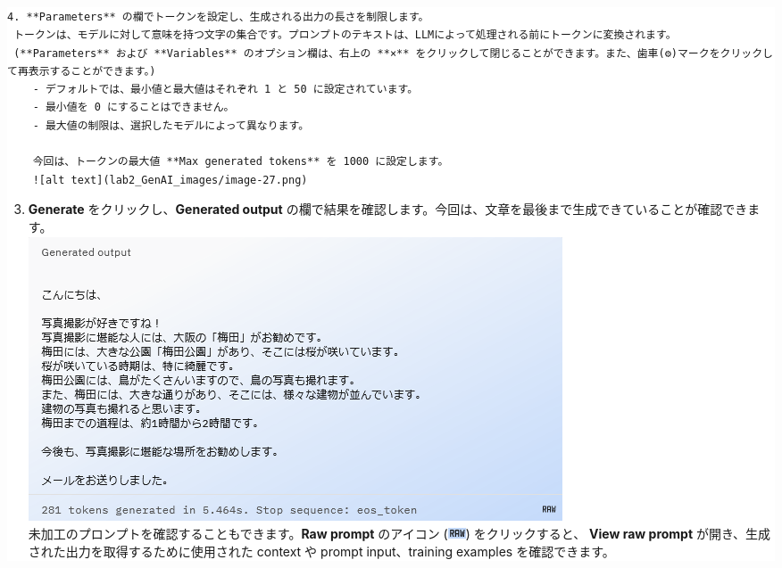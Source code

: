             
    4. **Parameters** の欄でトークンを設定し、生成される出力の長さを制限します。
     トークンは、モデルに対して意味を持つ文字の集合です。プロンプトのテキストは、LLMによって処理される前にトークンに変換されます。
     (**Parameters** および **Variables** のオプション欄は、右上の **×** をクリックして閉じることができます。また、歯車(⚙)マークをクリックして再表示することができます。)
        - デフォルトでは、最小値と最大値はそれぞれ 1 と 50 に設定されています。
        - 最小値を 0 にすることはできません。
        - 最大値の制限は、選択したモデルによって異なります。

        今回は、トークンの最大値 **Max generated tokens** を 1000 に設定します。
        ![alt text](lab2_GenAI_images/image-27.png)

 3. **Generate** をクリックし、**Generated output** の欄で結果を確認します。今回は、文章を最後まで生成できていることが確認できます。  
 ![alt text](lab2_GenAI_images/image-29.png)  
 未加工のプロンプトを確認することもできます。**Raw prompt** のアイコン (![alt text](lab2_GenAI_images/image-28.png)) をクリックすると、
 **View raw prompt** が開き、生成された出力を取得するために使用された context や prompt input、training examples を確認できます。  